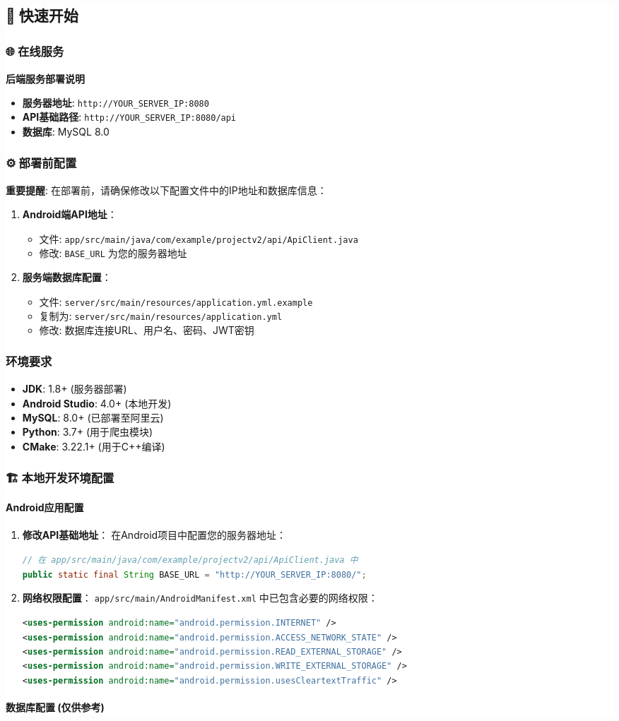 ## 🚀 快速开始

### 🌐 在线服务

**后端服务部署说明**
- **服务器地址**: `http://YOUR_SERVER_IP:8080`
- **API基础路径**: `http://YOUR_SERVER_IP:8080/api`
- **数据库**: MySQL 8.0

### ⚙️ 部署前配置

**重要提醒**: 在部署前，请确保修改以下配置文件中的IP地址和数据库信息：

1. **Android端API地址**：
   - 文件: `app/src/main/java/com/example/projectv2/api/ApiClient.java`
   - 修改: `BASE_URL` 为您的服务器地址

2. **服务端数据库配置**：
   - 文件: `server/src/main/resources/application.yml.example`
   - 复制为: `server/src/main/resources/application.yml`
   - 修改: 数据库连接URL、用户名、密码、JWT密钥

### 环境要求

- **JDK**: 1.8+ (服务器部署)
- **Android Studio**: 4.0+ (本地开发)
- **MySQL**: 8.0+ (已部署至阿里云)
- **Python**: 3.7+ (用于爬虫模块)
- **CMake**: 3.22.1+ (用于C++编译)

### 🏗️ 本地开发环境配置

#### Android应用配置

1. **修改API基础地址**：
   在Android项目中配置您的服务器地址：
   ```java
   // 在 app/src/main/java/com/example/projectv2/api/ApiClient.java 中
   public static final String BASE_URL = "http://YOUR_SERVER_IP:8080/";
   ```

2. **网络权限配置**：
   `app/src/main/AndroidManifest.xml` 中已包含必要的网络权限：
   ```xml
   <uses-permission android:name="android.permission.INTERNET" />
   <uses-permission android:name="android.permission.ACCESS_NETWORK_STATE" />
   <uses-permission android:name="android.permission.READ_EXTERNAL_STORAGE" />
   <uses-permission android:name="android.permission.WRITE_EXTERNAL_STORAGE" />
   <uses-permission android:name="android.permission.usesCleartextTraffic" />
   ```

#### 数据库配置 (仅供参考)
